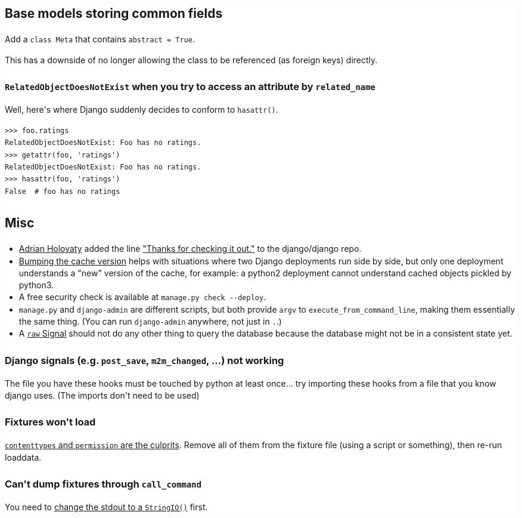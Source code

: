 ## Base models storing common fields

Add a `class Meta` that contains `abstract = True`.

This has a downside of no longer allowing the class to be referenced (as foreign keys) directly.

### `RelatedObjectDoesNotExist` when you try to access an attribute by `related_name`

Well, here's where Django suddenly decides to conform to `hasattr()`.

```
>>> foo.ratings
RelatedObjectDoesNotExist: Foo has no ratings.
>>> getattr(foo, 'ratings')
RelatedObjectDoesNotExist: Foo has no ratings.
>>> hasattr(foo, 'ratings')
False  # foo has no ratings
```

## Misc

- [Adrian Holovaty](http://www.holovaty.com/) added the line ["Thanks for checking it out."](https://github.com/django/django/commit/226acf35c84b379aa2e3c3b4672c18c61e3a8114) to the django/django repo.
- [Bumping the cache version](https://docs.djangoproject.com/en/2.1/topics/cache/#cache-versioning) helps with situations where two Django deployments run side by side, but only one deployment understands a "new" version of the cache, for example: a python2 deployment cannot understand cached objects pickled by python3.
- A free security check is available at `manage.py check --deploy`.
- `manage.py` and `django-admin` are different scripts, but both provide `argv` to `execute_from_command_line`, making them essentially the same thing. (You can run `django-admin` anywhere, not just in `.`.)
- A [`raw` Signal](https://docs.djangoproject.com/en/3.0/ref/signals/) should not do any other thing to query the database because the database might not be in a consistent state yet.

### Django signals (e.g. `post_save`, `m2m_changed`, ...) not working

The file you have these hooks must be touched by python at least once... try importing these hooks from a file that you know django uses. (The imports don't need to be used)

### Fixtures won't load

[`contenttypes` and `permission` are the culprits](http://stackoverflow.com/questions/853796/problems-with-contenttypes-when-loading-a-fixture-in-django). Remove all of them from the fixture file (using a script or something), then re-run loaddata.

[readthedocs]: http://south.readthedocs.org/en/latest/dependencies.html

### Can't dump fixtures through `call_command`

You need to [change the stdout to a `StringIO()`](https://stackoverflow.com/a/20480323/1558430) first.
